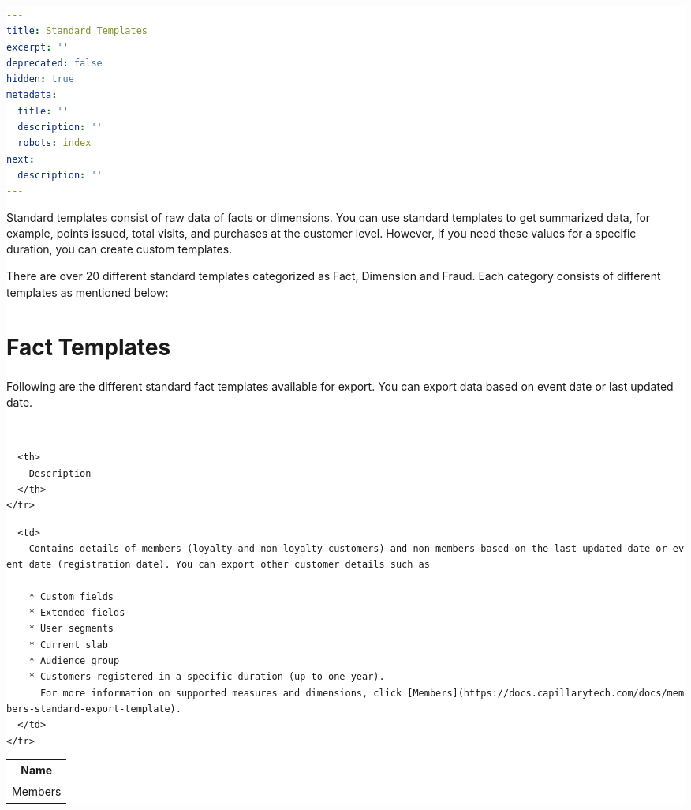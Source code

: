 ```yaml
---
title: Standard Templates
excerpt: ''
deprecated: false
hidden: true
metadata:
  title: ''
  description: ''
  robots: index
next:
  description: ''
---
```

Standard templates consist of raw data of facts or dimensions. You can use standard templates to get summarized data, for example,  points issued, total visits, and purchases at the customer level.  However, if you need these values for a specific duration, you can create custom templates.

There are over 20 different standard templates categorized as Fact, Dimension and Fraud. Each category consists of different templates as mentioned below:

# Fact Templates

Following are the different standard fact templates available for export. You can export data based on event date or last updated date.

<br />

<Table align={["left","left"]}>
  <thead>
    <tr>
      <th>
        Name
      </th>

      <th>
        Description
      </th>
    </tr>
  </thead>

  <tbody>
    <tr>
      <td>
        Members
      </td>

      <td>
        Contains details of members (loyalty and non-loyalty customers) and non-members based on the last updated date or event date (registration date). You can export other customer details such as

        * Custom fields
        * Extended fields
        * User segments
        * Current slab
        * Audience group
        * Customers registered in a specific duration (up to one year).
          For more information on supported measures and dimensions, click [Members](https://docs.capillarytech.com/docs/members-standard-export-template).
      </td>
    </tr>
